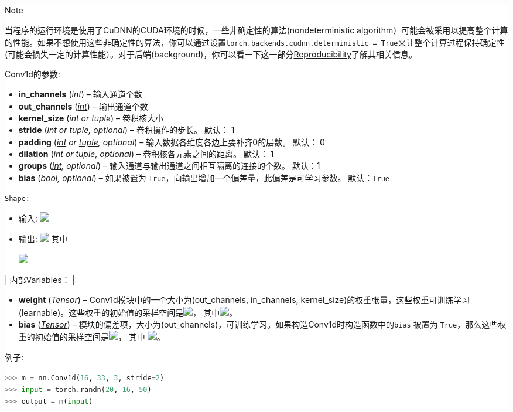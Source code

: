 Note

当程序的运行环境是使用了CuDNN的CUDA环境的时候，一些非确定性的算法(nondeterministic algorithm）可能会被采用以提高整个计算的性能。如果不想使用这些非确定性的算法，你可以通过设置`torch.backends.cudnn.deterministic = True`来让整个计算过程保持确定性(可能会损失一定的计算性能）。对于后端(background)，你可以看一下这一部分[Reproducibility](notes/randomness.html)了解其相关信息。

Conv1d的参数: 

*   **in_channels** ([_int_](https://docs.python.org/3/library/functions.html#int "(in Python v3.7)")) – 输入通道个数
*   **out_channels** ([_int_](https://docs.python.org/3/library/functions.html#int "(in Python v3.7)")) – 输出通道个数
*   **kernel_size** ([_int_](https://docs.python.org/3/library/functions.html#int "(in Python v3.7)") _or_ [_tuple_](https://docs.python.org/3/library/stdtypes.html#tuple "(in Python v3.7)")) – 卷积核大小
*   **stride** ([_int_](https://docs.python.org/3/library/functions.html#int "(in Python v3.7)") _or_ [_tuple_](https://docs.python.org/3/library/stdtypes.html#tuple "(in Python v3.7)")_,_ _optional_) – 卷积操作的步长。 默认： 1
*   **padding** ([_int_](https://docs.python.org/3/library/functions.html#int "(in Python v3.7)") _or_ [_tuple_](https://docs.python.org/3/library/stdtypes.html#tuple "(in Python v3.7)")_,_ _optional_) – 输入数据各维度各边上要补齐0的层数。 默认： 0
*   **dilation** ([_int_](https://docs.python.org/3/library/functions.html#int "(in Python v3.7)") _or_ [_tuple_](https://docs.python.org/3/library/stdtypes.html#tuple "(in Python v3.7)")_,_ _optional_) – 卷积核各元素之间的距离。 默认： 1
*   **groups** ([_int_](https://docs.python.org/3/library/functions.html#int "(in Python v3.7)")_,_ _optional_) – 输入通道与输出通道之间相互隔离的连接的个数。 默认：1
*   **bias** ([_bool_](https://docs.python.org/3/library/functions.html#bool "(in Python v3.7)")_,_ _optional_) – 如果被置为 `True`，向输出增加一个偏差量，此偏差是可学习参数。 默认：`True`



```py
Shape:
```

*   输入: ![](img/7db3e5e5d600c81e77756d5eee050505.jpg)

*   输出: ![](img/3423094375906aa21d1b2e095e95c230.jpg) 其中

    ![](img/91d48a39a90c6b4ed37ac863c1a8ff7b.jpg)

| 内部Variables： | 

*   **weight** ([_Tensor_](tensors.html#torch.Tensor "torch.Tensor")) – Conv1d模块中的一个大小为(out_channels, in_channels, kernel_size)的权重张量，这些权重可训练学习(learnable)。这些权重的初始值的采样空间是![](img/3d305f1c240ff844b6cb2c1c6660e0af.jpg)， 其中![](img/69aab1ce658aabc9a2d986ae8281e2ad.jpg)。
*   **bias** ([_Tensor_](tensors.html#torch.Tensor "torch.Tensor")) – 模块的偏差项，大小为(out_channels)，可训练学习。如果构造Conv1d时构造函数中的`bias` 被置为 `True`，那么这些权重的初始值的采样空间是![](img/3d305f1c240ff844b6cb2c1c6660e0af.jpg)， 其中 ![](img/69aab1ce658aabc9a2d986ae8281e2ad.jpg)。

例子:

```py
>>> m = nn.Conv1d(16, 33, 3, stride=2)
>>> input = torch.randn(20, 16, 50)
>>> output = m(input)

```
